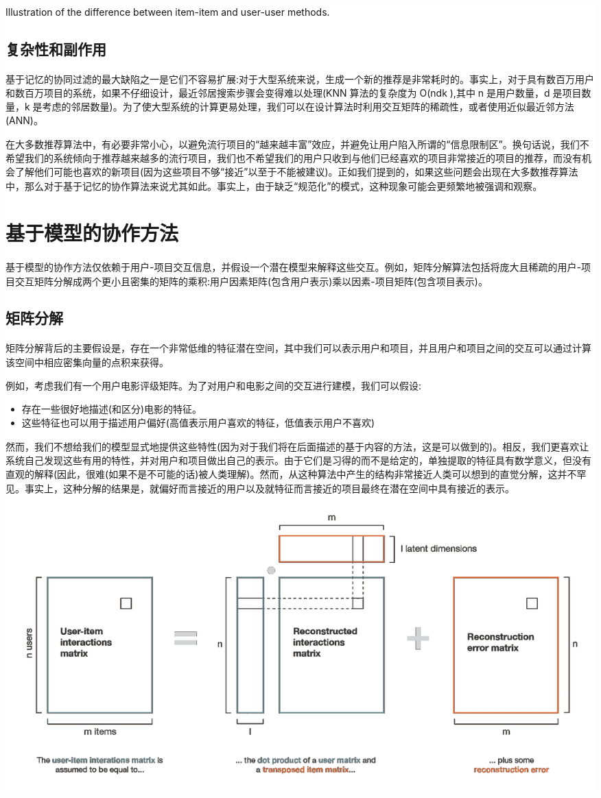 
Illustration of the difference between item-item and user-user methods.

## 复杂性和副作用

基于记忆的协同过滤的最大缺陷之一是它们不容易扩展:对于大型系统来说，生成一个新的推荐是非常耗时的。事实上，对于具有数百万用户和数百万项目的系统，如果不仔细设计，最近邻居搜索步骤会变得难以处理(KNN 算法的复杂度为 O(ndk ),其中 n 是用户数量，d 是项目数量，k 是考虑的邻居数量)。为了使大型系统的计算更易处理，我们可以在设计算法时利用交互矩阵的稀疏性，或者使用近似最近邻方法(ANN)。

在大多数推荐算法中，有必要非常小心，以避免流行项目的“越来越丰富”效应，并避免让用户陷入所谓的“信息限制区”。换句话说，我们不希望我们的系统倾向于推荐越来越多的流行项目，我们也不希望我们的用户只收到与他们已经喜欢的项目非常接近的项目的推荐，而没有机会了解他们可能也喜欢的新项目(因为这些项目不够“接近”以至于不能被建议)。正如我们提到的，如果这些问题会出现在大多数推荐算法中，那么对于基于记忆的协作算法来说尤其如此。事实上，由于缺乏“规范化”的模式，这种现象可能会更频繁地被强调和观察。

# 基于模型的协作方法

基于模型的协作方法仅依赖于用户-项目交互信息，并假设一个潜在模型来解释这些交互。例如，矩阵分解算法包括将庞大且稀疏的用户-项目交互矩阵分解成两个更小且密集的矩阵的乘积:用户因素矩阵(包含用户表示)乘以因素-项目矩阵(包含项目表示)。

## 矩阵分解

矩阵分解背后的主要假设是，存在一个非常低维的特征潜在空间，其中我们可以表示用户和项目，并且用户和项目之间的交互可以通过计算该空间中相应密集向量的点积来获得。

例如，考虑我们有一个用户电影评级矩阵。为了对用户和电影之间的交互进行建模，我们可以假设:

*   存在一些很好地描述(和区分)电影的特征。
*   这些特征也可以用于描述用户偏好(高值表示用户喜欢的特征，低值表示用户不喜欢)

然而，我们不想给我们的模型显式地提供这些特性(因为对于我们将在后面描述的基于内容的方法，这是可以做到的)。相反，我们更喜欢让系统自己发现这些有用的特性，并对用户和项目做出自己的表示。由于它们是习得的而不是给定的，单独提取的特征具有数学意义，但没有直观的解释(因此，很难(如果不是不可能的话)被人类理解)。然而，从这种算法中产生的结构非常接近人类可以想到的直觉分解，这并不罕见。事实上，这种分解的结果是，就偏好而言接近的用户以及就特征而言接近的项目最终在潜在空间中具有接近的表示。

![](img/69b926d25c1aea6ad001164a92307c47.png)
